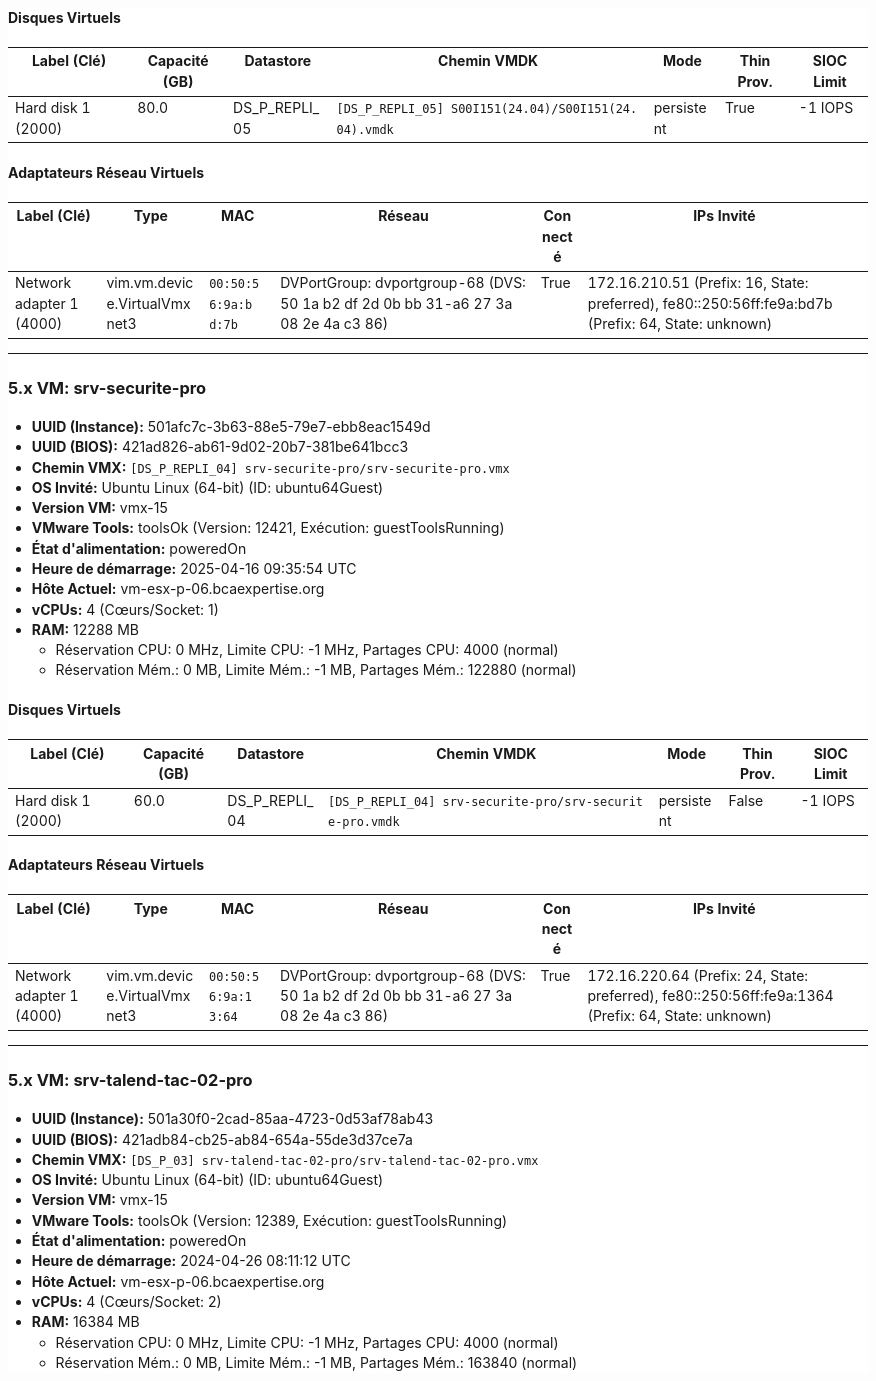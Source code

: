 
#### Disques Virtuels

| Label (Clé) | Capacité (GB) | Datastore | Chemin VMDK | Mode | Thin Prov. | SIOC Limit |
|---|---|---|---|---|---|---|
| Hard disk 1 (2000) | 80.0 | DS_P_REPLI_05 | `[DS_P_REPLI_05] S00I151(24.04)/S00I151(24.04).vmdk` | persistent | True | -1 IOPS |


#### Adaptateurs Réseau Virtuels

| Label (Clé) | Type | MAC | Réseau | Connecté | IPs Invité |
|---|---|---|---|---|---|
| Network adapter 1 (4000) | vim.vm.device.VirtualVmxnet3 | `00:50:56:9a:bd:7b` | DVPortGroup: dvportgroup-68 (DVS: 50 1a b2 df 2d 0b bb 31-a6 27 3a 08 2e 4a c3 86) | True | 172.16.210.51 (Prefix: 16, State: preferred), fe80::250:56ff:fe9a:bd7b (Prefix: 64, State: unknown) |

---

### 5.x VM: srv-securite-pro

- **UUID (Instance):** 501afc7c-3b63-88e5-79e7-ebb8eac1549d
- **UUID (BIOS):** 421ad826-ab61-9d02-20b7-381be641bcc3
- **Chemin VMX:** `[DS_P_REPLI_04] srv-securite-pro/srv-securite-pro.vmx`
- **OS Invité:** Ubuntu Linux (64-bit) (ID: ubuntu64Guest)
- **Version VM:** vmx-15
- **VMware Tools:** toolsOk (Version: 12421, Exécution: guestToolsRunning)
- **État d'alimentation:** poweredOn
- **Heure de démarrage:** 2025-04-16 09:35:54 UTC
- **Hôte Actuel:** vm-esx-p-06.bcaexpertise.org
- **vCPUs:** 4 (Cœurs/Socket: 1)
- **RAM:** 12288 MB
  - Réservation CPU: 0 MHz, Limite CPU: -1 MHz, Partages CPU: 4000 (normal)
  - Réservation Mém.: 0 MB, Limite Mém.: -1 MB, Partages Mém.: 122880 (normal)


#### Disques Virtuels

| Label (Clé) | Capacité (GB) | Datastore | Chemin VMDK | Mode | Thin Prov. | SIOC Limit |
|---|---|---|---|---|---|---|
| Hard disk 1 (2000) | 60.0 | DS_P_REPLI_04 | `[DS_P_REPLI_04] srv-securite-pro/srv-securite-pro.vmdk` | persistent | False | -1 IOPS |


#### Adaptateurs Réseau Virtuels

| Label (Clé) | Type | MAC | Réseau | Connecté | IPs Invité |
|---|---|---|---|---|---|
| Network adapter 1 (4000) | vim.vm.device.VirtualVmxnet3 | `00:50:56:9a:13:64` | DVPortGroup: dvportgroup-68 (DVS: 50 1a b2 df 2d 0b bb 31-a6 27 3a 08 2e 4a c3 86) | True | 172.16.220.64 (Prefix: 24, State: preferred), fe80::250:56ff:fe9a:1364 (Prefix: 64, State: unknown) |

---

### 5.x VM: srv-talend-tac-02-pro

- **UUID (Instance):** 501a30f0-2cad-85aa-4723-0d53af78ab43
- **UUID (BIOS):** 421adb84-cb25-ab84-654a-55de3d37ce7a
- **Chemin VMX:** `[DS_P_03] srv-talend-tac-02-pro/srv-talend-tac-02-pro.vmx`
- **OS Invité:** Ubuntu Linux (64-bit) (ID: ubuntu64Guest)
- **Version VM:** vmx-15
- **VMware Tools:** toolsOk (Version: 12389, Exécution: guestToolsRunning)
- **État d'alimentation:** poweredOn
- **Heure de démarrage:** 2024-04-26 08:11:12 UTC
- **Hôte Actuel:** vm-esx-p-06.bcaexpertise.org
- **vCPUs:** 4 (Cœurs/Socket: 2)
- **RAM:** 16384 MB
  - Réservation CPU: 0 MHz, Limite CPU: -1 MHz, Partages CPU: 4000 (normal)
  - Réservation Mém.: 0 MB, Limite Mém.: -1 MB, Partages Mém.: 163840 (normal)
